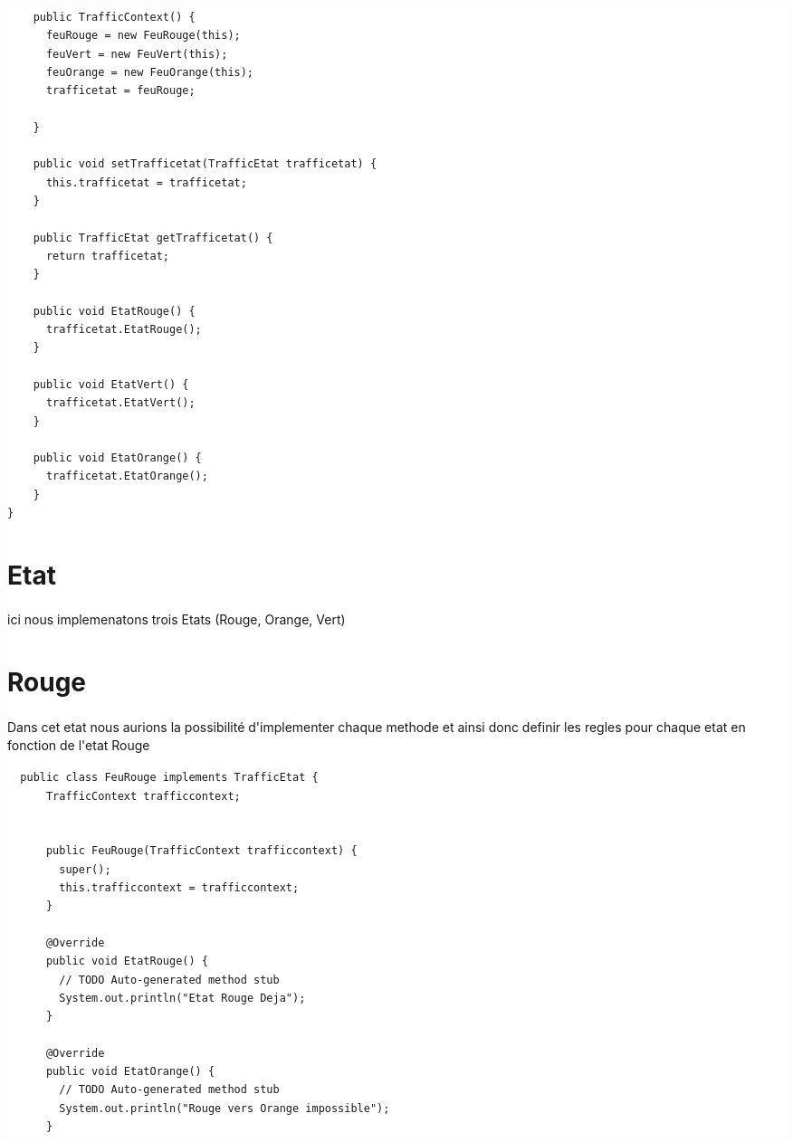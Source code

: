         public TrafficContext() {
          feuRouge = new FeuRouge(this);   
          feuVert = new FeuVert(this);
          feuOrange = new FeuOrange(this);
          trafficetat = feuRouge;
        
        }

        public void setTrafficetat(TrafficEtat trafficetat) {
          this.trafficetat = trafficetat;
        }
    
        public TrafficEtat getTrafficetat() {
          return trafficetat;
        }
    
        public void EtatRouge() {
          trafficetat.EtatRouge();
        }
    
        public void EtatVert() {
          trafficetat.EtatVert();
        }
    
        public void EtatOrange() {
          trafficetat.EtatOrange();
        }
    }
    
# Etat

ici nous implemenatons trois Etats (Rouge, Orange, Vert)

# Rouge

Dans cet etat nous aurions la possibilité d'implementer chaque methode et ainsi donc definir les regles pour chaque etat en fonction
de l'etat Rouge

      public class FeuRouge implements TrafficEtat {
          TrafficContext trafficcontext;
    

          public FeuRouge(TrafficContext trafficcontext) {
            super();
            this.trafficcontext = trafficcontext;
          }

          @Override
          public void EtatRouge() {
            // TODO Auto-generated method stub
            System.out.println("Etat Rouge Deja");
          }

          @Override
          public void EtatOrange() {
            // TODO Auto-generated method stub
            System.out.println("Rouge vers Orange impossible");
          }
